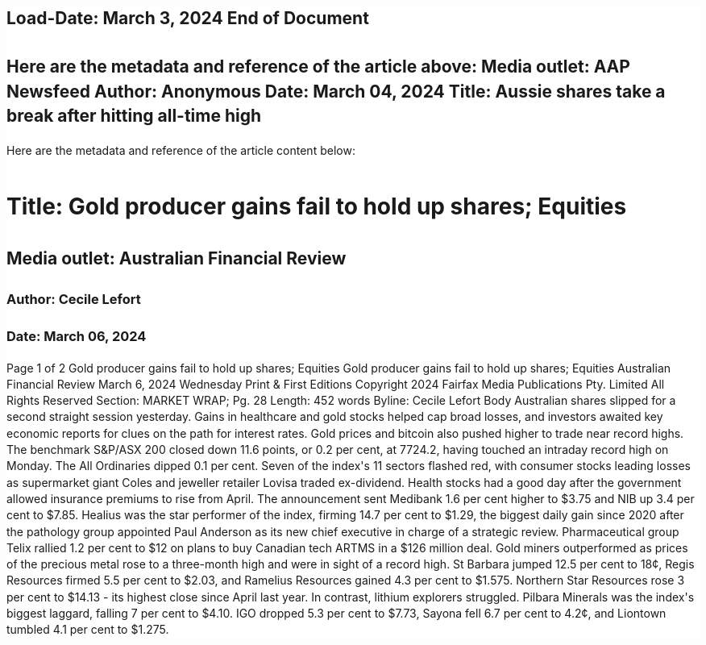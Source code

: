 Load-Date: March 3, 2024
End of Document
---
Here are the metadata and reference of the article above:
Media outlet: AAP Newsfeed
Author: Anonymous
Date: March 04, 2024
Title: Aussie shares take a break after hitting all-time high
---


Here are the metadata and reference of the article content below:
# Title: Gold producer gains fail to hold up shares; Equities
## Media outlet: Australian Financial Review
### Author: Cecile Lefort
### Date: March 06, 2024

Page 1 of 2
Gold producer gains fail to hold up shares; Equities
Gold producer gains fail to hold up shares; Equities
Australian Financial Review
March 6, 2024 Wednesday
Print & First Editions
Copyright 2024 Fairfax Media Publications Pty. Limited All Rights Reserved
Section: MARKET WRAP; Pg. 28
Length: 452 words
Byline: Cecile Lefort
Body
Australian shares slipped for a second straight session yesterday. Gains in healthcare and gold stocks helped cap 
broad losses, and investors awaited key economic reports for clues on the path for interest rates.
Gold prices and bitcoin also pushed higher to trade near record highs.
The benchmark S&P/ASX 200 closed down 11.6 points, or 0.2 per cent, at 7724.2, having touched an intraday 
record high on Monday. The All Ordinaries dipped 0.1 per cent.
Seven of the index's 11 sectors flashed red, with consumer stocks leading losses as supermarket giant Coles and 
jeweller retailer Lovisa traded ex-dividend.
Health stocks had a good day after the government allowed insurance premiums to rise from April. The 
announcement sent Medibank 1.6 per cent higher to $3.75 and NIB up 3.4 per cent to $7.85.
Healius was the star performer of the index, firming 14.7 per cent to $1.29, the biggest daily gain since 2020 after 
the pathology group appointed Paul Anderson as its new chief executive in charge of a strategic review. 
Pharmaceutical group Telix rallied 1.2 per cent to $12 on plans to buy Canadian tech ARTMS in a $126 million deal.
Gold miners outperformed as prices of the precious metal rose to a three-month high and were in sight of a record 
high. St Barbara jumped 12.5 per cent to 18¢, Regis Resources firmed 5.5 per cent to $2.03, and Ramelius 
Resources gained 4.3 per cent to $1.575. Northern Star Resources rose 3 per cent to $14.13 - its highest close 
since April last year.
In contrast, lithium explorers struggled. Pilbara Minerals was the index's biggest laggard, falling 7 per cent to $4.10. 
IGO dropped 5.3 per cent to $7.73, Sayona fell 6.7 per cent to 4.2¢, and Liontown tumbled 4.1 per cent to $1.275.